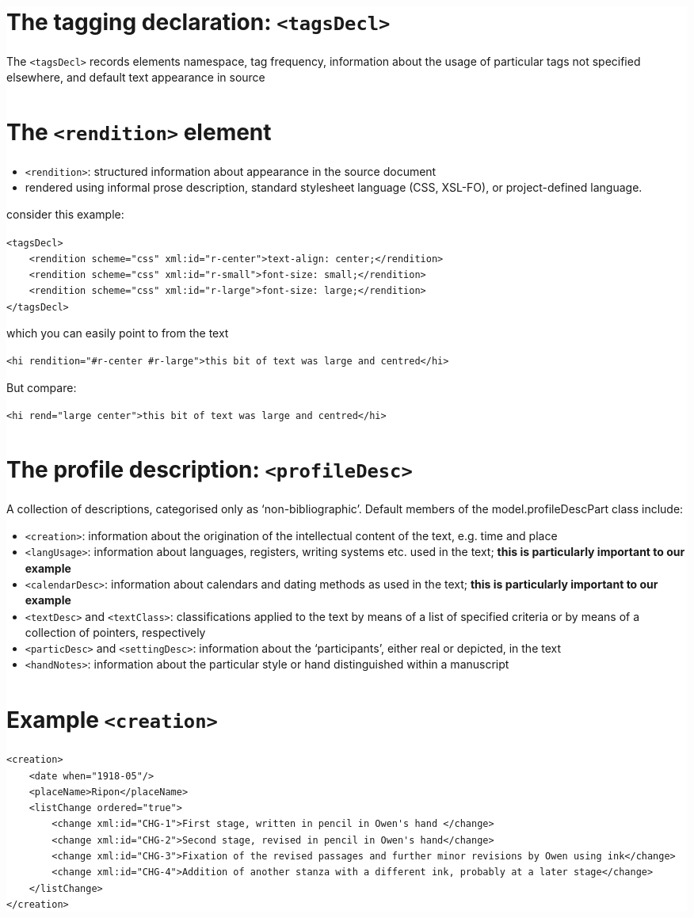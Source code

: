 # The tagging declaration: `<tagsDecl>`

The `<tagsDecl>` records elements namespace, tag frequency, information about the usage of particular tags not specified elsewhere, and default text appearance in source

# The `<rendition>` element

- `<rendition>`: structured information about appearance in the source document
- rendered using informal prose description, standard stylesheet language (CSS, XSL-FO), or project-defined language.

consider this example:

    <tagsDecl>
        <rendition scheme="css" xml:id="r-center">text-align: center;</rendition>
        <rendition scheme="css" xml:id="r-small">font-size: small;</rendition>
        <rendition scheme="css" xml:id="r-large">font-size: large;</rendition>
    </tagsDecl>

which you can easily point to from the text

    <hi rendition="#r-center #r-large">this bit of text was large and centred</hi>

But compare: 

    <hi rend="large center">this bit of text was large and centred</hi>


# The profile description: `<profileDesc>`

A collection of descriptions, categorised only as ‘non-bibliographic’. Default members of the model.profileDescPart class include:

- `<creation>`: information about the origination of the intellectual content of the text, e.g. time and place
- `<langUsage>`: information about languages, registers, writing systems etc. used in the text; **this is particularly important to our example**
- `<calendarDesc>`: information about calendars and dating methods as used in the text; **this is particularly important to our example**
- `<textDesc>` and `<textClass>`: classifications applied to the text by means of a list of specified criteria or by means of a collection of pointers, respectively
- `<particDesc>` and `<settingDesc>`: information about the ‘participants’, either real or depicted, in the text
- `<handNotes>`: information about the particular style or hand distinguished within a manuscript

# Example `<creation>`

    <creation>
        <date when="1918-05"/>
        <placeName>Ripon</placeName>
        <listChange ordered="true">
            <change xml:id="CHG-1">First stage, written in pencil in Owen's hand </change>
            <change xml:id="CHG-2">Second stage, revised in pencil in Owen's hand</change>
            <change xml:id="CHG-3">Fixation of the revised passages and further minor revisions by Owen using ink</change>
            <change xml:id="CHG-4">Addition of another stanza with a different ink, probably at a later stage</change>
        </listChange>
    </creation>

